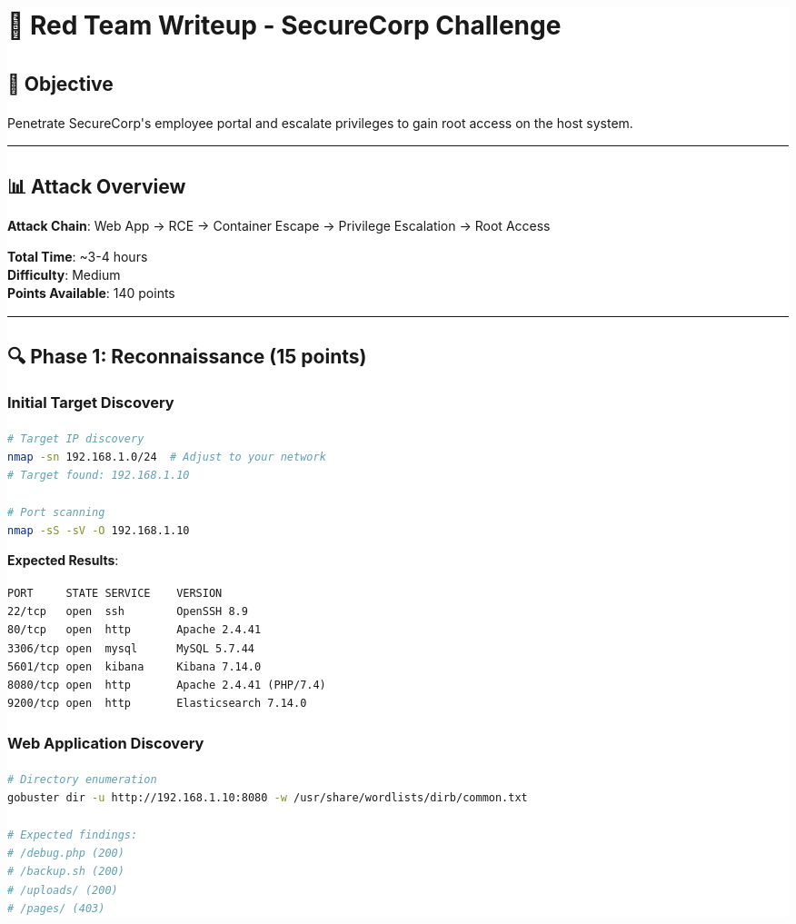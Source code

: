 # 🔴 Red Team Writeup - SecureCorp Challenge

## 🎯 Objective
Penetrate SecureCorp's employee portal and escalate privileges to gain root access on the host system.

---

## 📊 Attack Overview

**Attack Chain**: Web App → RCE → Container Escape → Privilege Escalation → Root Access

**Total Time**: ~3-4 hours  
**Difficulty**: Medium  
**Points Available**: 140 points

---

## 🔍 Phase 1: Reconnaissance (15 points)

### Initial Target Discovery
```bash
# Target IP discovery
nmap -sn 192.168.1.0/24  # Adjust to your network
# Target found: 192.168.1.10

# Port scanning
nmap -sS -sV -O 192.168.1.10
```

**Expected Results**:
```
PORT     STATE SERVICE    VERSION
22/tcp   open  ssh        OpenSSH 8.9
80/tcp   open  http       Apache 2.4.41
3306/tcp open  mysql      MySQL 5.7.44
5601/tcp open  kibana     Kibana 7.14.0
8080/tcp open  http       Apache 2.4.41 (PHP/7.4)
9200/tcp open  http       Elasticsearch 7.14.0
```

### Web Application Discovery
```bash
# Directory enumeration
gobuster dir -u http://192.168.1.10:8080 -w /usr/share/wordlists/dirb/common.txt

# Expected findings:
# /debug.php (200)
# /backup.sh (200)
# /uploads/ (200)
# /pages/ (403)
```
